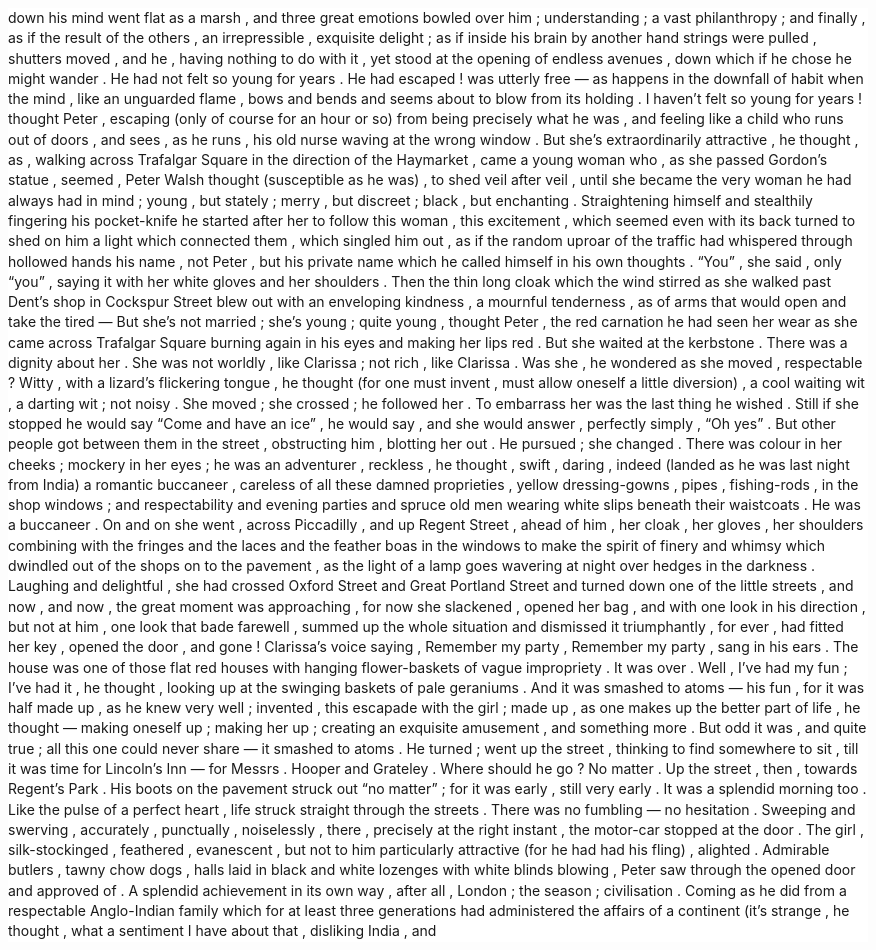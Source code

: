down his mind went flat as a marsh , and three great emotions bowled over him ; understanding ; a vast philanthropy ; and finally , as if the result of the others , an irrepressible , exquisite delight ; as if inside his brain by another hand strings were pulled , shutters moved , and he , having nothing to do with it , yet stood at the opening of endless avenues , down which if he chose he might wander . He had not felt so young for years . He had escaped ! was utterly free — as happens in the downfall of habit when the mind , like an unguarded flame , bows and bends and seems about to blow from its holding . I haven’t felt so young for years ! thought Peter , escaping (only of course for an hour or so) from being precisely what he was , and feeling like a child who runs out of doors , and sees , as he runs , his old nurse waving at the wrong window . But she’s extraordinarily attractive , he thought , as , walking across Trafalgar Square in the direction of the Haymarket , came a young woman who , as she passed Gordon’s statue , seemed , Peter Walsh thought (susceptible as he was) , to shed veil after veil , until she became the very woman he had always had in mind ; young , but stately ; merry , but discreet ; black , but enchanting . Straightening himself and stealthily fingering his pocket-knife he started after her to follow this woman , this excitement , which seemed even with its back turned to shed on him a light which connected them , which singled him out , as if the random uproar of the traffic had whispered through hollowed hands his name , not Peter , but his private name which he called himself in his own thoughts . “You” , she said , only “you” , saying it with her white gloves and her shoulders . Then the thin long cloak which the wind stirred as she walked past Dent’s shop in Cockspur Street blew out with an enveloping kindness , a mournful tenderness , as of arms that would open and take the tired — But she’s not married ; she’s young ; quite young , thought Peter , the red carnation he had seen her wear as she came across Trafalgar Square burning again in his eyes and making her lips red . But she waited at the kerbstone . There was a dignity about her . She was not worldly , like Clarissa ; not rich , like Clarissa . Was she , he wondered as she moved , respectable ? Witty , with a lizard’s flickering tongue , he thought (for one must invent , must allow oneself a little diversion) , a cool waiting wit , a darting wit ; not noisy . She moved ; she crossed ; he followed her . To embarrass her was the last thing he wished . Still if she stopped he would say “Come and have an ice” , he would say , and she would answer , perfectly simply , “Oh yes” . But other people got between them in the street , obstructing him , blotting her out . He pursued ; she changed . There was colour in her cheeks ; mockery in her eyes ; he was an adventurer , reckless , he thought , swift , daring , indeed (landed as he was last night from India) a romantic buccaneer , careless of all these damned proprieties , yellow dressing-gowns , pipes , fishing-rods , in the shop windows ; and respectability and evening parties and spruce old men wearing white slips beneath their waistcoats . He was a buccaneer . On and on she went , across Piccadilly , and up Regent Street , ahead of him , her cloak , her gloves , her shoulders combining with the fringes and the laces and the feather boas in the windows to make the spirit of finery and whimsy which dwindled out of the shops on to the pavement , as the light of a lamp goes wavering at night over hedges in the darkness . Laughing and delightful , she had crossed Oxford Street and Great Portland Street and turned down one of the little streets , and now , and now , the great moment was approaching , for now she slackened , opened her bag , and with one look in his direction , but not at him , one look that bade farewell , summed up the whole situation and dismissed it triumphantly , for ever , had fitted her key , opened the door , and gone ! Clarissa’s voice saying , Remember my party , Remember my party , sang in his ears . The house was one of those flat red houses with hanging flower-baskets of vague impropriety . It was over . Well , I’ve had my fun ; I’ve had it , he thought , looking up at the swinging baskets of pale geraniums . And it was smashed to atoms — his fun , for it was half made up , as he knew very well ; invented , this escapade with the girl ; made up , as one makes up the better part of life , he thought — making oneself up ; making her up ; creating an exquisite amusement , and something more . But odd it was , and quite true ; all this one could never share — it smashed to atoms . He turned ; went up the street , thinking to find somewhere to sit , till it was time for Lincoln’s Inn — for Messrs . Hooper and Grateley . Where should he go ? No matter . Up the street , then , towards Regent’s Park . His boots on the pavement struck out “no matter” ; for it was early , still very early . It was a splendid morning too . Like the pulse of a perfect heart , life struck straight through the streets . There was no fumbling — no hesitation . Sweeping and swerving , accurately , punctually , noiselessly , there , precisely at the right instant , the motor-car stopped at the door . The girl , silk-stockinged , feathered , evanescent , but not to him particularly attractive (for he had had his fling) , alighted . Admirable butlers , tawny chow dogs , halls laid in black and white lozenges with white blinds blowing , Peter saw through the opened door and approved of . A splendid achievement in its own way , after all , London ; the season ; civilisation . Coming as he did from a respectable Anglo-Indian family which for at least three generations had administered the affairs of a continent (it’s strange , he thought , what a sentiment I have about that , disliking India , and